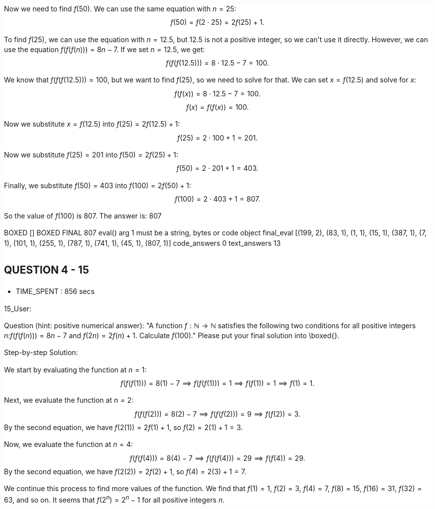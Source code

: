 Now we need to find $f(50)$. We can use the same equation with $n = 25$:
$$f(50) = f(2 \cdot 25) = 2f(25) + 1.$$

To find $f(25)$, we can use the equation with $n = 12.5$, but $12.5$ is not a positive integer, so we can't use it directly. However, we can use the equation $f(f(f(n))) = 8n - 7$. If we set $n = 12.5$, we get:
$$f(f(f(12.5))) = 8 \cdot 12.5 - 7 = 100.$$

We know that $f(f(f(12.5))) = 100$, but we want to find $f(25)$, so we need to solve for that. We can set $x = f(12.5)$ and solve for $x$:
$$f(f(x)) = 8 \cdot 12.5 - 7 = 100.$$
$$f(x) = f(f(x)) = 100.$$

Now we substitute $x = f(12.5)$ into $f(25) = 2f(12.5) + 1$:
$$f(25) = 2 \cdot 100 + 1 = 201.$$

Now we substitute $f(25) = 201$ into $f(50) = 2f(25) + 1$:
$$f(50) = 2 \cdot 201 + 1 = 403.$$

Finally, we substitute $f(50) = 403$ into $f(100) = 2f(50) + 1$:
$$f(100) = 2 \cdot 403 + 1 = 807.$$

So the value of $f(100)$ is 807. The answer is: $807$

BOXED []
BOXED FINAL 807
eval() arg 1 must be a string, bytes or code object final_eval
[(199, 2), (83, 1), (1, 1), (15, 1), (387, 1), (7, 1), (101, 1), (255, 1), (787, 1), (741, 1), (45, 1), (807, 1)]
code_answers 0 text_answers 13



## QUESTION 4 - 15 
- TIME_SPENT : 856 secs

15_User:

Question (hint: positive numerical answer):
"A function $f: \mathbb N \to \mathbb N$ satisfies the following two conditions for all positive integers $n$:$f(f(f(n)))=8n-7$ and $f(2n)=2f(n)+1$. Calculate $f(100)$."
Please put your final solution into \boxed{}.

Step-by-step Solution:


We start by evaluating the function at $n=1$:
$$f(f(f(1)))=8(1)-7 \implies f(f(f(1)))=1 \implies f(f(1))=1 \implies f(1)=1.$$

Next, we evaluate the function at $n=2$:
$$f(f(f(2)))=8(2)-7 \implies f(f(f(2)))=9 \implies f(f(2))=3.$$
By the second equation, we have $f(2(1))=2f(1)+1$, so $f(2)=2(1)+1=3$.

Now, we evaluate the function at $n=4$:
$$f(f(f(4)))=8(4)-7 \implies f(f(f(4)))=29 \implies f(f(4))=29.$$
By the second equation, we have $f(2(2))=2f(2)+1$, so $f(4)=2(3)+1=7$.

We continue this process to find more values of the function. We find that $f(1)=1$, $f(2)=3$, $f(4)=7$, $f(8)=15$, $f(16)=31$, $f(32)=63$, and so on. It seems that $f(2^n)=2^n-1$ for all positive integers $n$.

